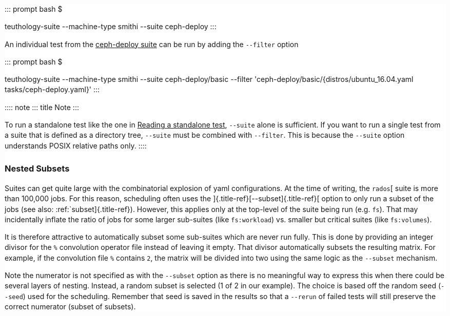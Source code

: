 ::: prompt
bash \$

teuthology-suite \--machine-type smithi \--suite ceph-deploy
:::

An individual test from the [ceph-deploy suite]() can be run by adding
the `--filter` option

::: prompt
bash \$

teuthology-suite \--machine-type smithi \--suite ceph-deploy/basic
\--filter \'ceph-deploy/basic/{distros/ubuntu_16.04.yaml
tasks/ceph-deploy.yaml}\'
:::

:::: note
::: title
Note
:::

To run a standalone test like the one in [Reading a standalone
test](#reading-a-standalone-test), `--suite` alone is sufficient. If you
want to run a single test from a suite that is defined as a directory
tree, `--suite` must be combined with `--filter`. This is because the
`--suite` option understands POSIX relative paths only.
::::

### Nested Subsets

Suites can get quite large with the combinatorial explosion of yaml
configurations. At the time of writing, the `rados`[ suite is more than
100,000 jobs. For this reason, scheduling often uses the
]{.title-ref}[\--subset]{.title-ref}[ option to only run a subset of the
jobs (see also: :ref:\`subset]{.title-ref}). However, this applies only
at the top-level of the suite being run (e.g. `fs`). That may
incidentally inflate the ratio of jobs for some larger sub-suites (like
`fs:workload`) vs. smaller but critical suites (like `fs:volumes`).

It is therefore attractive to automatically subset some sub-suites which
are never run fully. This is done by providing an integer divisor for
the `%` convolution operator file instead of leaving it empty. That
divisor automatically subsets the resulting matrix. For example, if the
convolution file `%` contains `2`, the matrix will be divided into two
using the same logic as the `--subset` mechanism.

Note the numerator is not specified as with the `--subset` option as
there is no meaningful way to express this when there could be several
layers of nesting. Instead, a random subset is selected (1 of 2 in our
example). The choice is based off the random seed (`--seed`) used for
the scheduling. Remember that seed is saved in the results so that a
`--rerun` of failed tests will still preserve the correct numerator
(subset of subsets).
